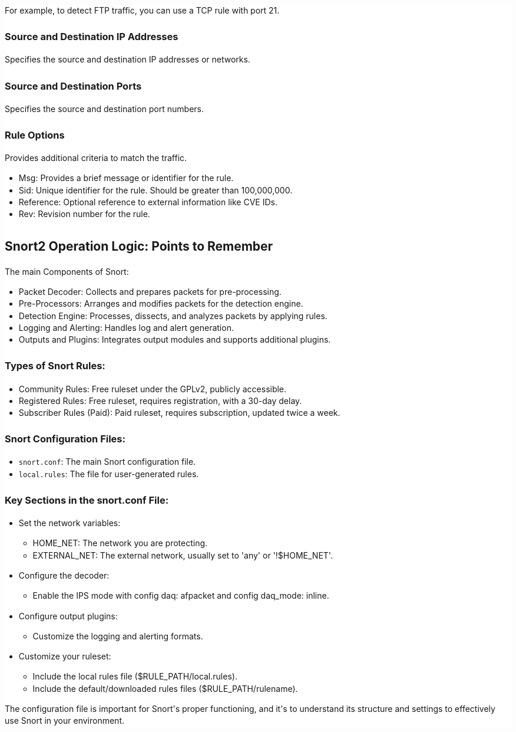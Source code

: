 For example, to detect FTP traffic, you can use a TCP rule with port 21.

### Source and Destination IP Addresses

Specifies the source and destination IP addresses or networks.

### Source and Destination Ports

Specifies the source and destination port numbers.


### Rule Options

Provides additional criteria to match the traffic.

* Msg: Provides a brief message or identifier for the rule.
* Sid: Unique identifier for the rule. Should be greater than 100,000,000.
* Reference: Optional reference to external information like CVE IDs.
* Rev: Revision number for the rule.


## Snort2 Operation Logic: Points to Remember

The main Components of Snort:

* Packet Decoder: Collects and prepares packets for pre-processing.
* Pre-Processors: Arranges and modifies packets for the detection engine.
* Detection Engine: Processes, dissects, and analyzes packets by applying rules.
* Logging and Alerting: Handles log and alert generation.
* Outputs and Plugins: Integrates output modules and supports additional plugins.

### Types of Snort Rules:

* Community Rules: Free ruleset under the GPLv2, publicly accessible.
* Registered Rules: Free ruleset, requires registration, with a 30-day delay.
* Subscriber Rules (Paid): Paid ruleset, requires subscription, updated twice a week.

### Snort Configuration Files:

* `snort.conf`: The main Snort configuration file.
* `local.rules`: The file for user-generated rules.

### Key Sections in the snort.conf File:

* Set the network variables:
    * HOME_NET: The network you are protecting.
    * EXTERNAL_NET: The external network, usually set to 'any' or '!$HOME_NET'.

* Configure the decoder:
    * Enable the IPS mode with config daq: afpacket and config daq_mode: inline.

* Configure output plugins:
    * Customize the logging and alerting formats.

* Customize your ruleset:
    * Include the local rules file ($RULE_PATH/local.rules).
    * Include the default/downloaded rules files ($RULE_PATH/rulename).

The configuration file is important for Snort's proper functioning, and it's to understand its structure and settings to effectively use Snort in your environment.


